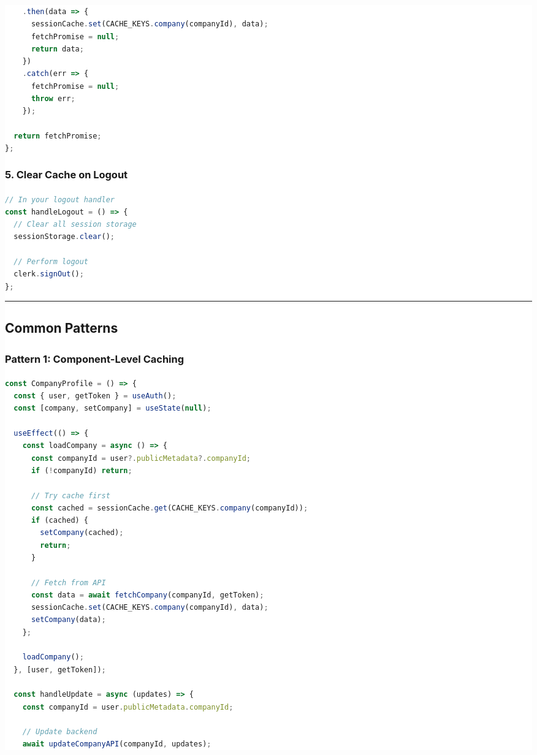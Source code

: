 ```javascript
    .then(data => {
      sessionCache.set(CACHE_KEYS.company(companyId), data);
      fetchPromise = null;
      return data;
    })
    .catch(err => {
      fetchPromise = null;
      throw err;
    });

  return fetchPromise;
};
```

### 5. Clear Cache on Logout

```javascript
// In your logout handler
const handleLogout = () => {
  // Clear all session storage
  sessionStorage.clear();

  // Perform logout
  clerk.signOut();
};
```

---

## Common Patterns

### Pattern 1: Component-Level Caching

```javascript
const CompanyProfile = () => {
  const { user, getToken } = useAuth();
  const [company, setCompany] = useState(null);

  useEffect(() => {
    const loadCompany = async () => {
      const companyId = user?.publicMetadata?.companyId;
      if (!companyId) return;

      // Try cache first
      const cached = sessionCache.get(CACHE_KEYS.company(companyId));
      if (cached) {
        setCompany(cached);
        return;
      }

      // Fetch from API
      const data = await fetchCompany(companyId, getToken);
      sessionCache.set(CACHE_KEYS.company(companyId), data);
      setCompany(data);
    };

    loadCompany();
  }, [user, getToken]);

  const handleUpdate = async (updates) => {
    const companyId = user.publicMetadata.companyId;

    // Update backend
    await updateCompanyAPI(companyId, updates);
```